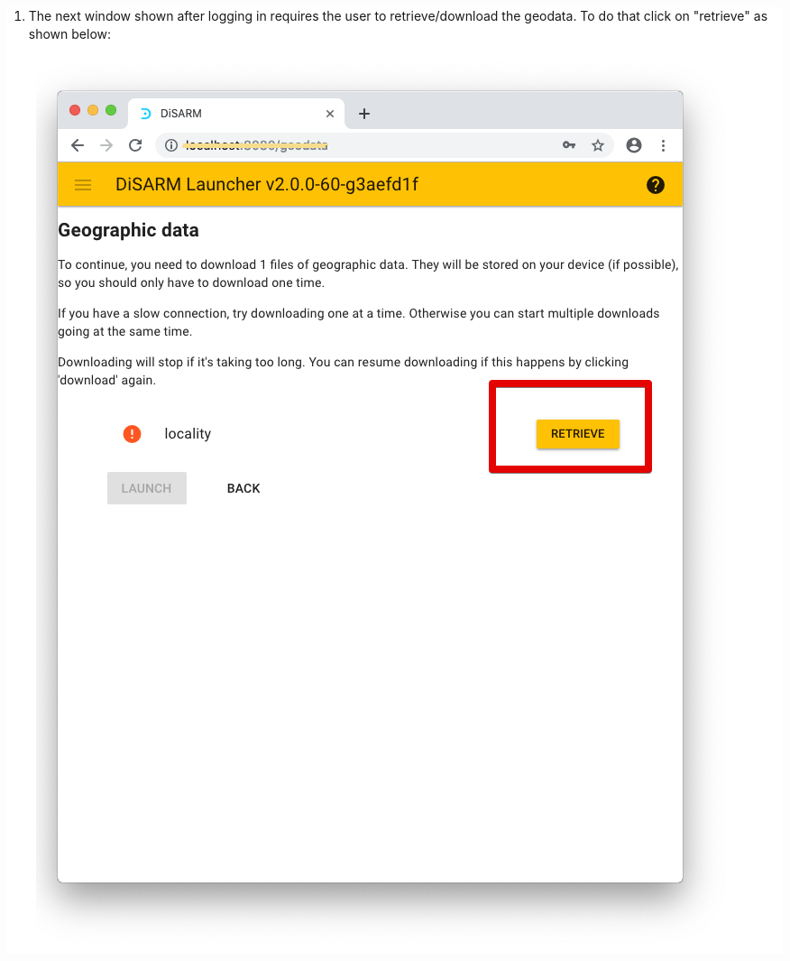 1. The next window shown after logging in requires the user to retrieve/download the geodata. To do that click on "retrieve" as shown below:

![](.gitbook/assets/image10.png)
